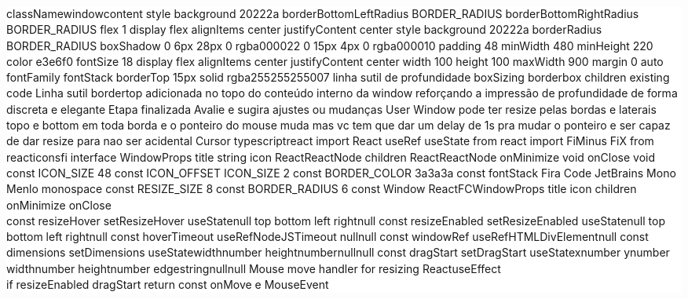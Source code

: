 classNamewindowcontent
style
background 20222a
borderBottomLeftRadius BORDER_RADIUS
borderBottomRightRadius BORDER_RADIUS
flex 1
display flex
alignItems center
justifyContent center
style
background 20222a
borderRadius BORDER_RADIUS
boxShadow 0 6px 28px 0 rgba000022 0 15px 4px 0 rgba000010
padding 48
minWidth 480
minHeight 220
color e3e6f0
fontSize 18
display flex
alignItems center
justifyContent center
width 100
height 100
maxWidth 900
margin 0 auto
fontFamily fontStack
borderTop 15px solid rgba255255255007  linha sutil de profundidade
boxSizing borderbox
children
  existing code 
Linha sutil bordertop adicionada no topo do conteúdo interno da window reforçando a impressão de profundidade de forma discreta e elegante
Etapa finalizada Avalie e sugira ajustes ou mudanças
User
Window pode ter resize pelas bordas e laterais topo e bottom em toda borda e o ponteiro do mouse muda mas vc tem que dar um delay de 1s pra mudar o ponteiro e ser capaz de dar resize para nao ser acidental
Cursor
typescriptreact
import React  useRef useState  from react
import  FiMinus FiX  from reacticonsfi
interface WindowProps 
title string
icon ReactReactNode
children ReactReactNode
onMinimize   void
onClose   void
const ICON_SIZE  48
const ICON_OFFSET  ICON_SIZE  2
const BORDER_COLOR  3a3a3a
const fontStack  Fira Code JetBrains Mono Menlo monospace
const RESIZE_SIZE  8
const BORDER_RADIUS  6
const Window ReactFCWindowProps   title icon children onMinimize onClose   
const resizeHover setResizeHover  useStatenull  top  bottom  left  rightnull
const resizeEnabled setResizeEnabled  useStatenull  top  bottom  left  rightnull
const hoverTimeout  useRefNodeJSTimeout  nullnull
const windowRef  useRefHTMLDivElementnull
const dimensions setDimensions  useStatewidthnumber heightnumbernullnull
const dragStart setDragStart  useStatexnumber ynumber widthnumber heightnumber edgestringnullnull
 Mouse move handler for resizing
ReactuseEffect  
if resizeEnabled  dragStart return
const onMove  e MouseEvent  